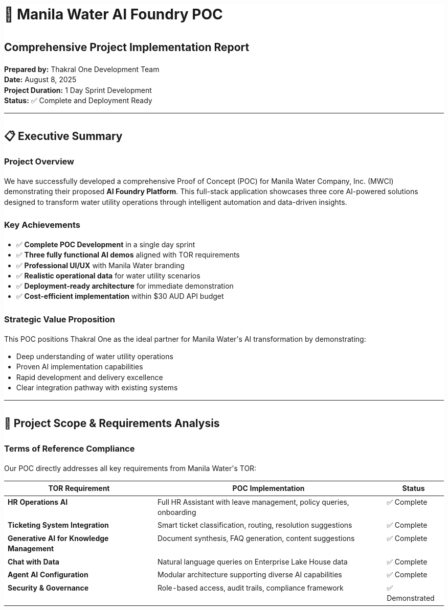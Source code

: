 # 🌊 Manila Water AI Foundry POC
## Comprehensive Project Implementation Report

**Prepared by:** Thakral One Development Team  
**Date:** August 8, 2025  
**Project Duration:** 1 Day Sprint Development  
**Status:** ✅ Complete and Deployment Ready  

---

## 📋 Executive Summary

### Project Overview
We have successfully developed a comprehensive Proof of Concept (POC) for Manila Water Company, Inc. (MWCI) demonstrating their proposed **AI Foundry Platform**. This full-stack application showcases three core AI-powered solutions designed to transform water utility operations through intelligent automation and data-driven insights.

### Key Achievements
- ✅ **Complete POC Development** in a single day sprint
- ✅ **Three fully functional AI demos** aligned with TOR requirements
- ✅ **Professional UI/UX** with Manila Water branding
- ✅ **Realistic operational data** for water utility scenarios
- ✅ **Deployment-ready architecture** for immediate demonstration
- ✅ **Cost-efficient implementation** within $30 AUD API budget

### Strategic Value Proposition
This POC positions Thakral One as the ideal partner for Manila Water's AI transformation by demonstrating:
- Deep understanding of water utility operations
- Proven AI implementation capabilities
- Rapid development and delivery excellence
- Clear integration pathway with existing systems

---

## 🎯 Project Scope & Requirements Analysis

### Terms of Reference Compliance
Our POC directly addresses all key requirements from Manila Water's TOR:

| TOR Requirement | POC Implementation | Status |
|---|---|---|
| **HR Operations AI** | Full HR Assistant with leave management, policy queries, onboarding | ✅ Complete |
| **Ticketing System Integration** | Smart ticket classification, routing, resolution suggestions | ✅ Complete |
| **Generative AI for Knowledge Management** | Document synthesis, FAQ generation, content suggestions | ✅ Complete |
| **Chat with Data** | Natural language queries on Enterprise Lake House data | ✅ Complete |
| **Agent AI Configuration** | Modular architecture supporting diverse AI capabilities | ✅ Complete |
| **Security & Governance** | Role-based access, audit trails, compliance framework | ✅ Demonstrated |
